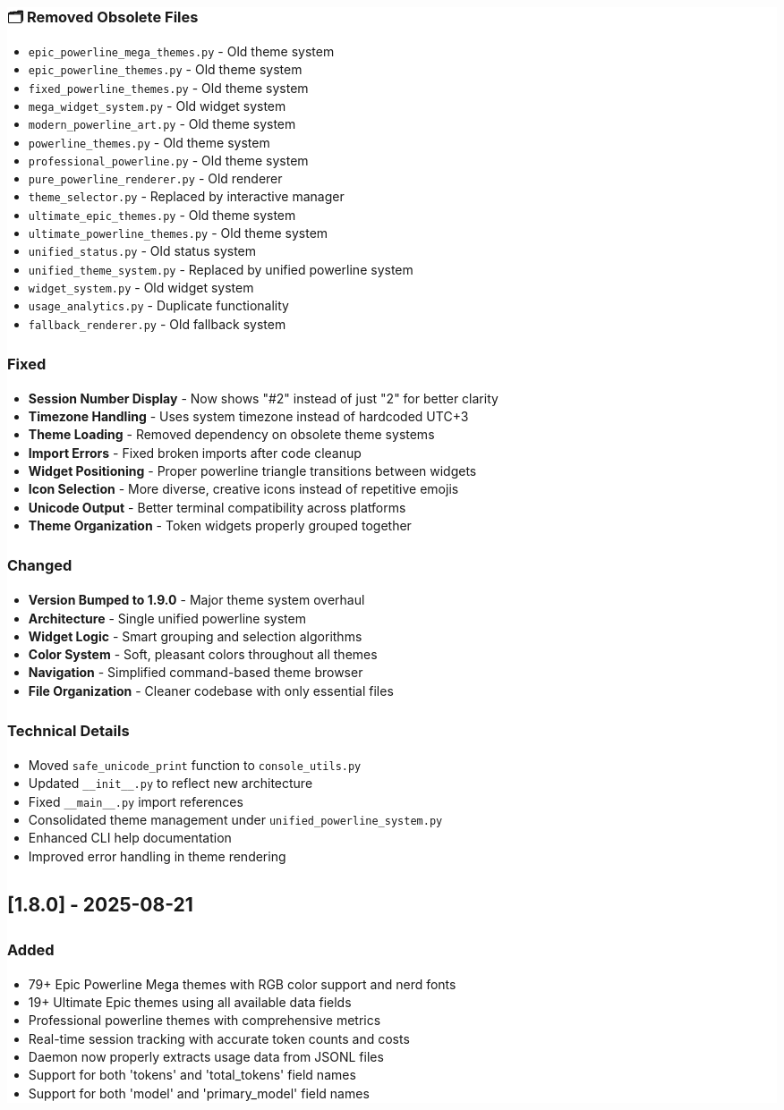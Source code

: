 ### 🗂️ Removed Obsolete Files
- `epic_powerline_mega_themes.py` - Old theme system
- `epic_powerline_themes.py` - Old theme system
- `fixed_powerline_themes.py` - Old theme system
- `mega_widget_system.py` - Old widget system
- `modern_powerline_art.py` - Old theme system
- `powerline_themes.py` - Old theme system
- `professional_powerline.py` - Old theme system
- `pure_powerline_renderer.py` - Old renderer
- `theme_selector.py` - Replaced by interactive manager
- `ultimate_epic_themes.py` - Old theme system
- `ultimate_powerline_themes.py` - Old theme system
- `unified_status.py` - Old status system
- `unified_theme_system.py` - Replaced by unified powerline system
- `widget_system.py` - Old widget system
- `usage_analytics.py` - Duplicate functionality
- `fallback_renderer.py` - Old fallback system

### Fixed
- **Session Number Display** - Now shows "#2" instead of just "2" for better clarity
- **Timezone Handling** - Uses system timezone instead of hardcoded UTC+3
- **Theme Loading** - Removed dependency on obsolete theme systems
- **Import Errors** - Fixed broken imports after code cleanup
- **Widget Positioning** - Proper powerline triangle transitions between widgets
- **Icon Selection** - More diverse, creative icons instead of repetitive emojis
- **Unicode Output** - Better terminal compatibility across platforms
- **Theme Organization** - Token widgets properly grouped together

### Changed
- **Version Bumped to 1.9.0** - Major theme system overhaul
- **Architecture** - Single unified powerline system
- **Widget Logic** - Smart grouping and selection algorithms
- **Color System** - Soft, pleasant colors throughout all themes
- **Navigation** - Simplified command-based theme browser
- **File Organization** - Cleaner codebase with only essential files

### Technical Details
- Moved `safe_unicode_print` function to `console_utils.py`
- Updated `__init__.py` to reflect new architecture
- Fixed `__main__.py` import references
- Consolidated theme management under `unified_powerline_system.py`
- Enhanced CLI help documentation
- Improved error handling in theme rendering

## [1.8.0] - 2025-08-21

### Added
- 79+ Epic Powerline Mega themes with RGB color support and nerd fonts
- 19+ Ultimate Epic themes using all available data fields
- Professional powerline themes with comprehensive metrics
- Real-time session tracking with accurate token counts and costs
- Daemon now properly extracts usage data from JSONL files
- Support for both 'tokens' and 'total_tokens' field names
- Support for both 'model' and 'primary_model' field names
